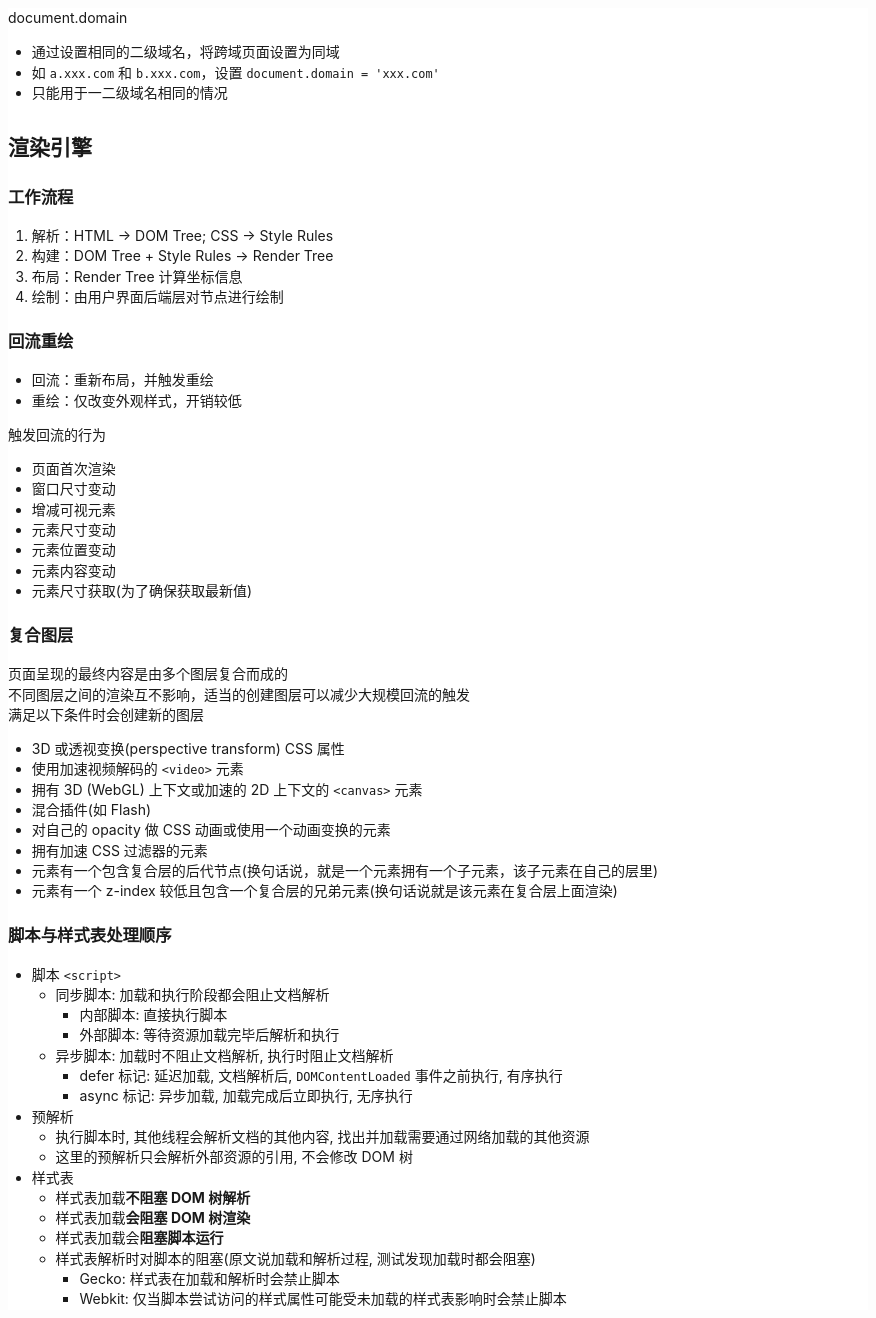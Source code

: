 document.domain

- 通过设置相同的二级域名，将跨域页面设置为同域
- 如 `a.xxx.com` 和 `b.xxx.com`，设置 `document.domain = 'xxx.com'`
- 只能用于一二级域名相同的情况

## 渲染引擎

### 工作流程

1. 解析：HTML -> DOM Tree; CSS -> Style Rules
2. 构建：DOM Tree + Style Rules -> Render Tree
3. 布局：Render Tree 计算坐标信息
4. 绘制：由用户界面后端层对节点进行绘制

### 回流重绘

- 回流：重新布局，并触发重绘
- 重绘：仅改变外观样式，开销较低

触发回流的行为

- 页面首次渲染
- 窗口尺寸变动
- 增减可视元素
- 元素尺寸变动
- 元素位置变动
- 元素内容变动
- 元素尺寸获取(为了确保获取最新值)

### 复合图层

页面呈现的最终内容是由多个图层复合而成的 <br>
不同图层之间的渲染互不影响，适当的创建图层可以减少大规模回流的触发 <br>
满足以下条件时会创建新的图层

- 3D 或透视变换(perspective transform) CSS 属性
- 使用加速视频解码的 `<video>` 元素
- 拥有 3D (WebGL) 上下文或加速的 2D 上下文的 `<canvas>` 元素
- 混合插件(如 Flash)
- 对自己的 opacity 做 CSS 动画或使用一个动画变换的元素
- 拥有加速 CSS 过滤器的元素
- 元素有一个包含复合层的后代节点(换句话说，就是一个元素拥有一个子元素，该子元素在自己的层里)
- 元素有一个 z-index 较低且包含一个复合层的兄弟元素(换句话说就是该元素在复合层上面渲染)

### 脚本与样式表处理顺序

- 脚本 `<script>`
  - 同步脚本: 加载和执行阶段都会阻止文档解析
    - 内部脚本: 直接执行脚本
    - 外部脚本: 等待资源加载完毕后解析和执行
  - 异步脚本: 加载时不阻止文档解析, 执行时阻止文档解析
    - defer 标记: 延迟加载, 文档解析后, `DOMContentLoaded` 事件之前执行, 有序执行
    - async 标记: 异步加载, 加载完成后立即执行, 无序执行
- 预解析
  - 执行脚本时, 其他线程会解析文档的其他内容, 找出并加载需要通过网络加载的其他资源
  - 这里的预解析只会解析外部资源的引用, 不会修改 DOM 树
- 样式表
  - 样式表加载**不阻塞 DOM 树解析**
  - 样式表加载**会阻塞 DOM 树渲染**
  - 样式表加载会**阻塞脚本运行**
  - 样式表解析时对脚本的阻塞(原文说加载和解析过程, 测试发现加载时都会阻塞)
    - Gecko: 样式表在加载和解析时会禁止脚本
    - Webkit: 仅当脚本尝试访问的样式属性可能受未加载的样式表影响时会禁止脚本

